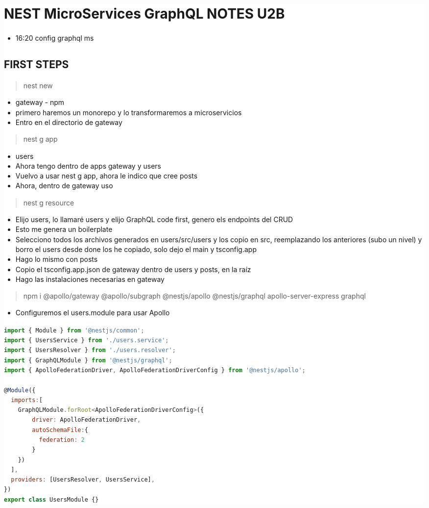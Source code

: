 # NEST MicroServices GraphQL NOTES U2B

- 16:20 config graphql ms

## FIRST STEPS

> nest new

- gateway - npm 
- primero haremos un monorepo y lo transformaremos a microservicios
- Entro en el directorio de gateway

> nest g app
 
- users
- Ahora tengo dentro de apps gateway y users
- Vuelvo a usar nest g app, ahora le indico que cree posts
- Ahora, dentro de gateway uso

> nest g resource

- Elijo users, lo llamaré users y elijo GraphQL code first, genero els endpoints del CRUD
- Esto me genera un boilerplate
- Selecciono todos los archivos generados en users/src/users y los copio en src, reemplazando los anteriores (subo un nivel) y borro el users desde done los he copiado, solo dejo el main y tsconfig.app
- Hago lo mismo con posts 
- Copio el tsconfig.app.json de gateway dentro de users y posts, en la raíz
- Hago las instalaciones necesarias en gateway

> npm i @apollo/gateway @apollo/subgraph @nestjs/apollo @nestjs/graphql apollo-server-express graphql

- Configuremos el users.module para usar Apollo

~~~js
import { Module } from '@nestjs/common';
import { UsersService } from './users.service';
import { UsersResolver } from './users.resolver';
import { GraphQLModule } from '@nestjs/graphql';
import { ApolloFederationDriver, ApolloFederationDriverConfig } from '@nestjs/apollo';

@Module({
  imports:[
    GraphQLModule.forRoot<ApolloFederationDriverConfig>({
        driver: ApolloFederationDriver,
        autoSchemaFile:{
          federation: 2
        }
    })
  ],
  providers: [UsersResolver, UsersService],
})
export class UsersModule {}
~~~
